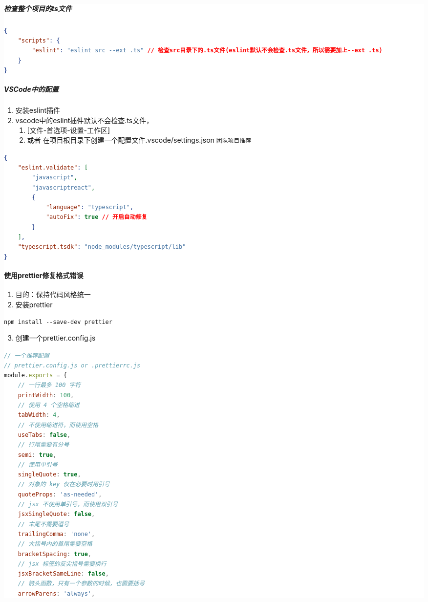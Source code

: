 ```javascript
```
<a name="HFA05"></a>
##### 检查整个项目的ts文件
```json
{
    "scripts": {
        "eslint": "eslint src --ext .ts" // 检查src目录下的.ts文件(eslint默认不会检查.ts文件，所以需要加上--ext .ts)
    }
}
```
<a name="ZwtF2"></a>
##### VSCode中的配置

1. 安装eslint插件
1. vscode中的eslint插件默认不会检查.ts文件，
   1. [文件-首选项-设置-工作区]
   1. 或者 在项目根目录下创建一个配置文件.vscode/settings.json `团队项目推荐`
```json
{
    "eslint.validate": [
        "javascript",
        "javascriptreact",
        {
            "language": "typescript",
            "autoFix": true // 开启自动修复
        }
    ],
    "typescript.tsdk": "node_modules/typescript/lib"
}
```
<a name="XybN8"></a>
#### 使用prettier修复格式错误

1. 目的：保持代码风格统一
1. 安装prettier

`npm install --save-dev prettier`

3. 创建一个prettier.config.js
```javascript
// 一个推荐配置
// prettier.config.js or .prettierrc.js
module.exports = {
    // 一行最多 100 字符
    printWidth: 100,
    // 使用 4 个空格缩进
    tabWidth: 4,
    // 不使用缩进符，而使用空格
    useTabs: false,
    // 行尾需要有分号
    semi: true,
    // 使用单引号
    singleQuote: true,
    // 对象的 key 仅在必要时用引号
    quoteProps: 'as-needed',
    // jsx 不使用单引号，而使用双引号
    jsxSingleQuote: false,
    // 末尾不需要逗号
    trailingComma: 'none',
    // 大括号内的首尾需要空格
    bracketSpacing: true,
    // jsx 标签的反尖括号需要换行
    jsxBracketSameLine: false,
    // 箭头函数，只有一个参数的时候，也需要括号
    arrowParens: 'always',
```